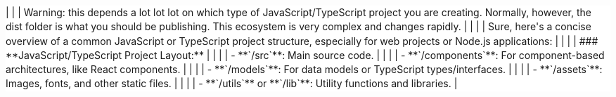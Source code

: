 |                                                                                                                                                                                                                                                                                                                                                                    |
| Warning: this depends a lot lot lot on which type of JavaScript/TypeScript project you are creating. Normally, however, the dist folder is what you should be publishing. This ecosystem is very complex and changes rapidly.                                                                                                                                      |
|                                                                                                                                                                                                                                                                                                                                                                    |
| Sure, here\'s a concise overview of a common JavaScript or TypeScript project structure, especially for web projects or Node.js applications:                                                                                                                                                                                                                      |
|                                                                                                                                                                                                                                                                                                                                                                    |
| \### \*\*JavaScript/TypeScript Project Layout:\*\*                                                                                                                                                                                                                                                                                                                 |
|                                                                                                                                                                                                                                                                                                                                                                    |
| \- \*\*\`/src\`\*\*: Main source code.                                                                                                                                                                                                                                                                                                                             |
|                                                                                                                                                                                                                                                                                                                                                                    |
| \- \*\*\`/components\`\*\*: For component-based architectures, like React components.                                                                                                                                                                                                                                                                              |
|                                                                                                                                                                                                                                                                                                                                                                    |
| \- \*\*\`/models\`\*\*: For data models or TypeScript types/interfaces.                                                                                                                                                                                                                                                                                            |
|                                                                                                                                                                                                                                                                                                                                                                    |
| \- \*\*\`/assets\`\*\*: Images, fonts, and other static files.                                                                                                                                                                                                                                                                                                     |
|                                                                                                                                                                                                                                                                                                                                                                    |
| \- \*\*\`/utils\`\*\* or \*\*\`/lib\`\*\*: Utility functions and libraries.                                                                                                                                                                                                                                                                                        |